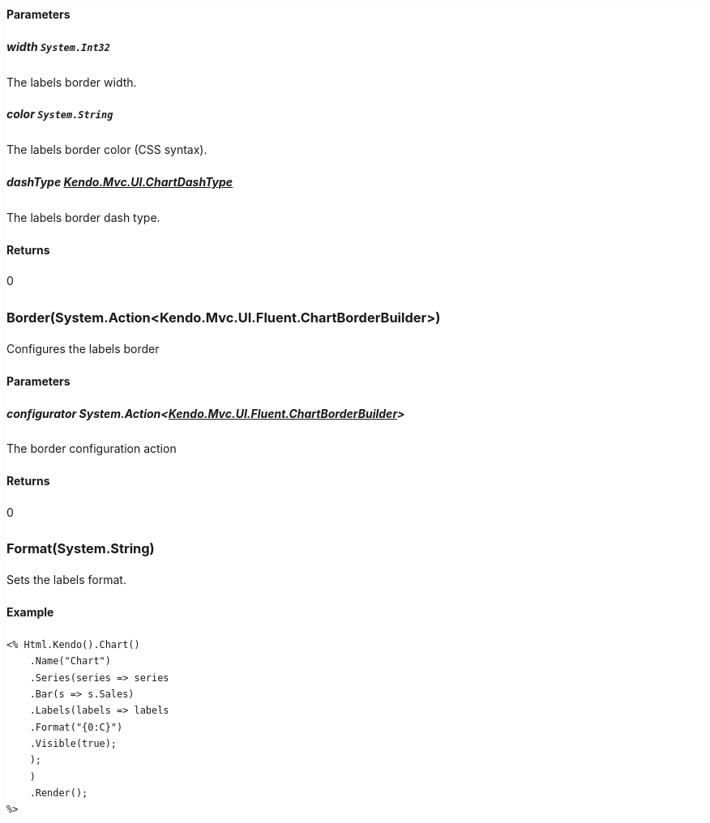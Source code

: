 

#### Parameters

##### width `System.Int32`
The labels border width.

##### color `System.String`
The labels border color (CSS syntax).

##### dashType [Kendo.Mvc.UI.ChartDashType](/api/wrappers/aspnet-mvc/Kendo.Mvc.UI/ChartDashType)
The labels border dash type.



#### Returns
0


### Border(System.Action\<Kendo.Mvc.UI.Fluent.ChartBorderBuilder\>)
Configures the labels border


#### Parameters

##### configurator System.Action<[Kendo.Mvc.UI.Fluent.ChartBorderBuilder](/api/wrappers/aspnet-mvc/Kendo.Mvc.UI.Fluent/ChartBorderBuilder)>
The border configuration action



#### Returns
0


### Format(System.String)
Sets the labels format.

#### Example

    <% Html.Kendo().Chart()
        .Name("Chart")
        .Series(series => series
        .Bar(s => s.Sales)
        .Labels(labels => labels
        .Format("{0:C}")
        .Visible(true);
        );
        )
        .Render();
    %>
        
